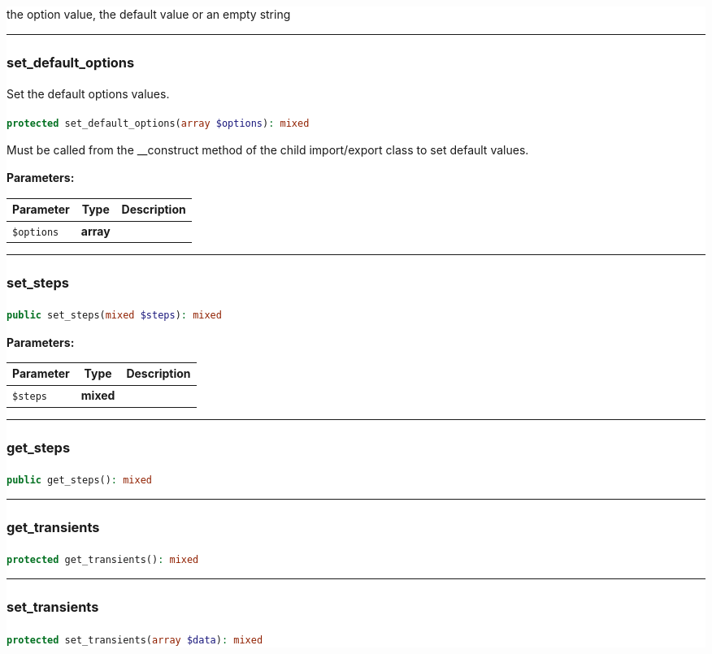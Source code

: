 the option value, the default value or an empty string

***

### set_default_options

Set the default options values.

```php
protected set_default_options(array $options): mixed
```

Must be called from the __construct method of the child import/export class to set default values.

**Parameters:**

| Parameter  | Type      | Description |
|------------|-----------|-------------|
| `$options` | **array** |             |

***

### set_steps

```php
public set_steps(mixed $steps): mixed
```

**Parameters:**

| Parameter | Type      | Description |
|-----------|-----------|-------------|
| `$steps`  | **mixed** |             |

***

### get_steps

```php
public get_steps(): mixed
```

***

### get_transients

```php
protected get_transients(): mixed
```

***

### set_transients

```php
protected set_transients(array $data): mixed
```
